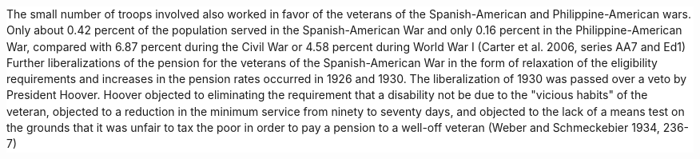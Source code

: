 The small number of troops involved also worked in favor of the veterans of the Spanish-American and Philippine-American wars. Only about 0.42 percent of the population served in the Spanish-American War and only 0.16 percent in the Philippine-American War, compared with 6.87 percent during the Civil War or 4.58 percent during World War I 
(Carter et al. 2006, series AA7 and Ed1)
Further liberalizations of the pension for the veterans of the Spanish-American War in the form of relaxation of the eligibility requirements and increases in the pension rates occurred in 1926 and 1930. The liberalization of 1930 was passed over a veto by President Hoover. Hoover objected to eliminating the requirement that a disability not be due to the "vicious habits" of the veteran, objected to a reduction in the minimum service from ninety to seventy days, and objected to the lack of a means test on the grounds that it was unfair to tax the poor in order to pay a pension to a well-off veteran 
(Weber and Schmeckebier 1934, 236-7)
